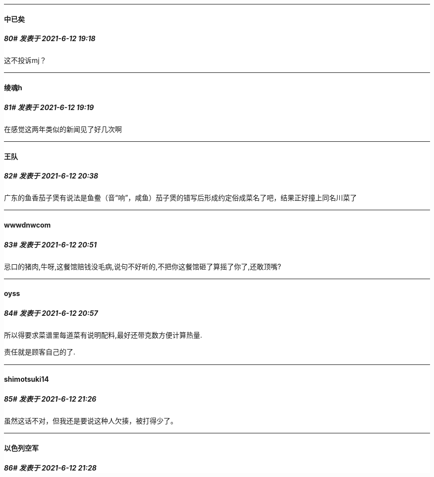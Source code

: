
*****

####  中已矣  
##### 80#       发表于 2021-6-12 19:18


这不投诉mj？


*****

####  绫魂h  
##### 81#       发表于 2021-6-12 19:19


在感觉这两年类似的新闻见了好几次啊


*****

####  王队  
##### 82#       发表于 2021-6-12 20:38


广东的鱼香茄子煲有说法是鱼鲞（音“响”，咸鱼）茄子煲的错写后形成约定俗成菜名了吧，结果正好撞上同名川菜了


*****

####  wwwdnwcom  
##### 83#       发表于 2021-6-12 20:51


忌口的猪肉,牛呀,这餐馆赔钱没毛病,说句不好听的,不把你这餐馆砸了算摇了你了,还敢顶嘴?


*****

####  oyss  
##### 84#       发表于 2021-6-12 20:57


所以得要求菜谱里每道菜有说明配料,最好还带克数方便计算热量.


责任就是顾客自己的了.


*****

####  shimotsuki14  
##### 85#       发表于 2021-6-12 21:26


虽然这话不对，但我还是要说这种人欠揍，被打得少了。


*****

####  以色列空军  
##### 86#       发表于 2021-6-12 21:28
